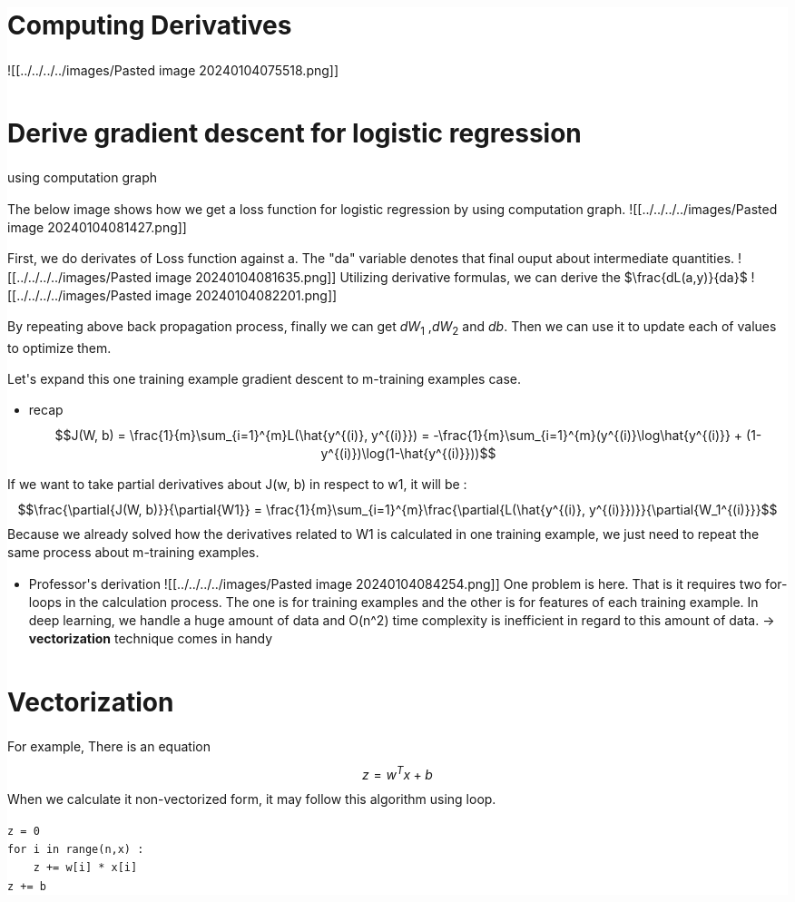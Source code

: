
# Computing Derivatives
![[../../../../images/Pasted image 20240104075518.png]]

# Derive gradient descent for logistic regression
using computation graph

The below image shows how we get a loss function for logistic regression by using computation graph.
![[../../../../images/Pasted image 20240104081427.png]]

First, we do derivates of Loss function against a.
The "da" variable denotes that final ouput about intermediate quantities. 
![[../../../../images/Pasted image 20240104081635.png]] Utilizing derivative formulas, we can derive the $\frac{dL(a,y)}{da}$
![[../../../../images/Pasted image 20240104082201.png]]

By repeating above back propagation process, finally we can get $dW_1$ ,$dW_2$ and $db$. Then we can use it to update each of values to optimize them.

Let's expand this one training example gradient descent to m-training examples case.
- recap 
$$J(W, b) = \frac{1}{m}\sum_{i=1}^{m}L(\hat{y^{(i)}, y^{(i)}}) = -\frac{1}{m}\sum_{i=1}^{m}(y^{(i)}\log\hat{y^{(i)}} + (1-y^{(i)})\log(1-\hat{y^{(i)}}))$$

If we want to take partial derivatives about J(w, b) in respect to w1, it will be :
$$\frac{\partial{J(W, b)}}{\partial{W1}} = \frac{1}{m}\sum_{i=1}^{m}\frac{\partial{L(\hat{y^{(i)}, y^{(i)}})}}{\partial{W_1^{(i)}}}$$
Because we already solved how the derivatives related to W1 is calculated in one training example, we just need to repeat the same process about m-training examples.

- Professor's derivation
![[../../../../images/Pasted image 20240104084254.png]]
One problem is here. That is it requires two for-loops in the calculation process.
The one is for training examples and the other is for features of each training example.
In deep learning, we handle a huge amount of data and O(n^2) time complexity is inefficient in regard to this amount of data.
-> **vectorization** technique comes in handy

# Vectorization

For example,
There is an equation $$z=w^Tx + b$$ When we calculate it non-vectorized form, it may follow this algorithm using loop.
```plain
z = 0
for i in range(n,x) :
	z += w[i] * x[i]
z += b
```
